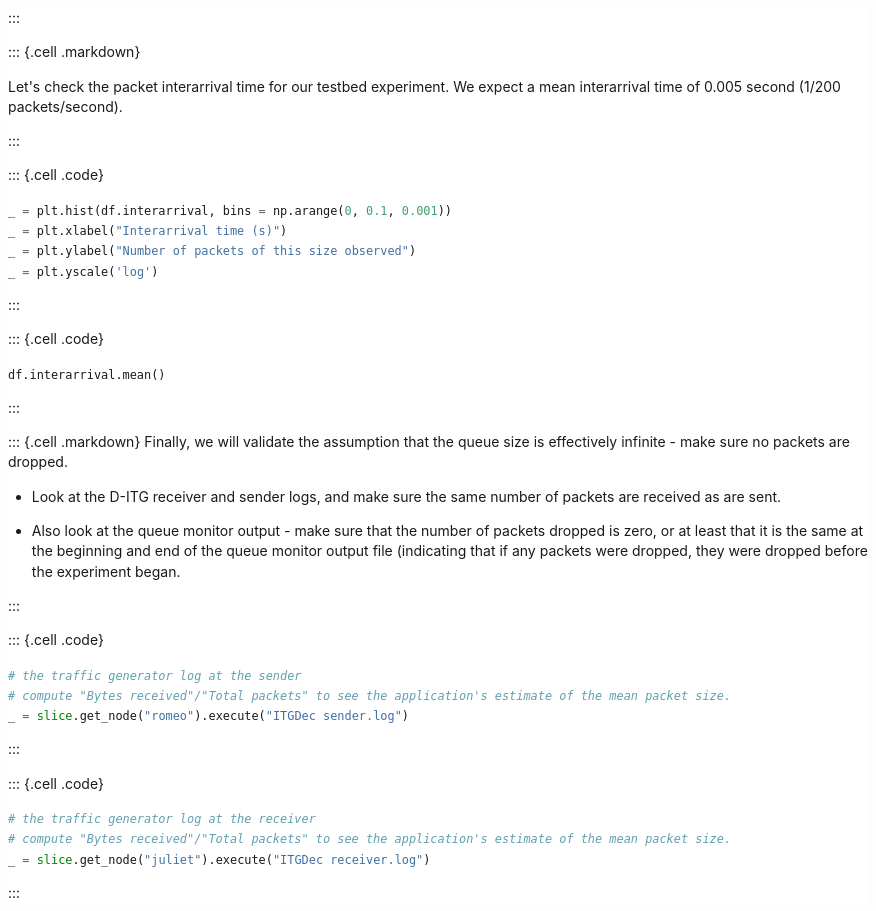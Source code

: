 :::


::: {.cell .markdown}

Let's check the packet interarrival time for our testbed experiment. We expect a mean interarrival time of 0.005 second (1/200 packets/second). 

:::


::: {.cell .code}
```python
_ = plt.hist(df.interarrival, bins = np.arange(0, 0.1, 0.001))
_ = plt.xlabel("Interarrival time (s)")
_ = plt.ylabel("Number of packets of this size observed")
_ = plt.yscale('log')
```
:::


::: {.cell .code}
```python
df.interarrival.mean()
```
:::


::: {.cell .markdown}
Finally, we will validate the assumption that the queue size is effectively infinite - make sure no packets are dropped. 

* Look at the D-ITG receiver and sender logs, and make sure the same number of packets are received as are sent. 

* Also look at the queue monitor output - make sure that the number of packets dropped is zero, or at least that it is the same at the beginning and end of the queue monitor output file (indicating that if any packets were dropped, they were dropped before the experiment began.

:::


::: {.cell .code}
```python
# the traffic generator log at the sender
# compute "Bytes received"/"Total packets" to see the application's estimate of the mean packet size.  
_ = slice.get_node("romeo").execute("ITGDec sender.log")
```
:::

::: {.cell .code}
```python
# the traffic generator log at the receiver
# compute "Bytes received"/"Total packets" to see the application's estimate of the mean packet size.  
_ = slice.get_node("juliet").execute("ITGDec receiver.log")
```
:::
